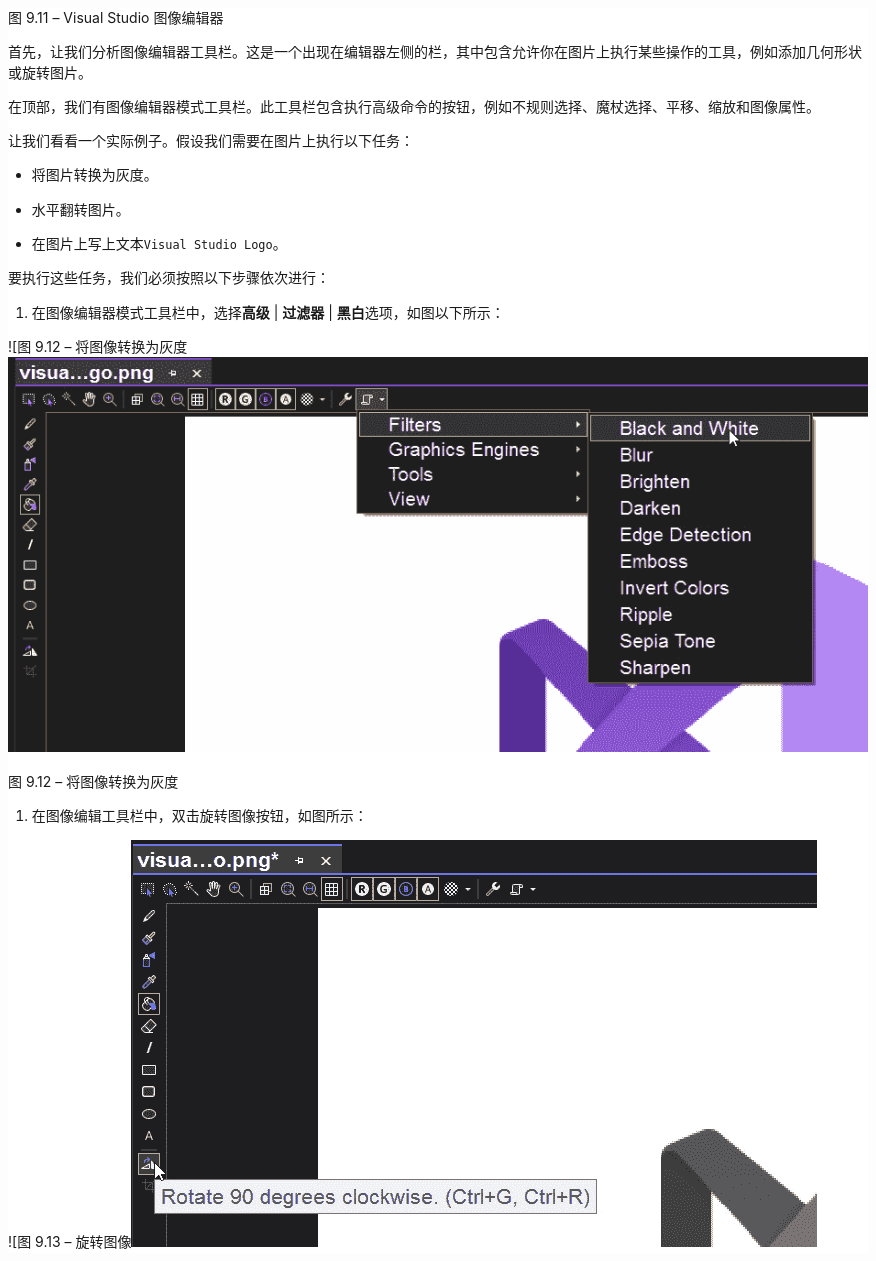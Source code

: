 图 9.11 – Visual Studio 图像编辑器

首先，让我们分析图像编辑器工具栏。这是一个出现在编辑器左侧的栏，其中包含允许你在图片上执行某些操作的工具，例如添加几何形状或旋转图片。

在顶部，我们有图像编辑器模式工具栏。此工具栏包含执行高级命令的按钮，例如不规则选择、魔杖选择、平移、缩放和图像属性。

让我们看看一个实际例子。假设我们需要在图片上执行以下任务：

+   将图片转换为灰度。

+   水平翻转图片。

+   在图片上写上文本`Visual Studio Logo`。

要执行这些任务，我们必须按照以下步骤依次进行：

1.  在图像编辑器模式工具栏中，选择**高级** | **过滤器** | **黑白**选项，如图以下所示：

![图 9.12 – 将图像转换为灰度![图片 9.12](img/Figure_9.12_B17873.jpg)

图 9.12 – 将图像转换为灰度

1.  在图像编辑工具栏中，双击旋转图像按钮，如图所示：

![图 9.13 – 旋转图像![图片 9.13](img/Figure_9.13_B17873.jpg)
